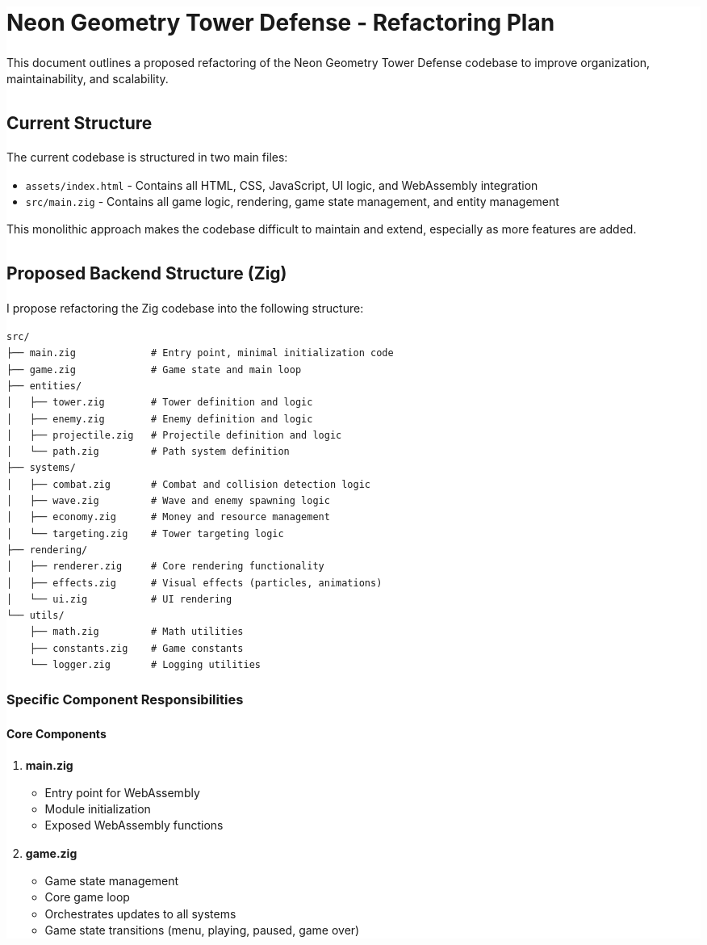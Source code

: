 # Neon Geometry Tower Defense - Refactoring Plan

This document outlines a proposed refactoring of the Neon Geometry Tower Defense codebase to improve organization, maintainability, and scalability.

## Current Structure

The current codebase is structured in two main files:
- `assets/index.html` - Contains all HTML, CSS, JavaScript, UI logic, and WebAssembly integration
- `src/main.zig` - Contains all game logic, rendering, game state management, and entity management

This monolithic approach makes the codebase difficult to maintain and extend, especially as more features are added.

## Proposed Backend Structure (Zig)

I propose refactoring the Zig codebase into the following structure:

```
src/
├── main.zig             # Entry point, minimal initialization code
├── game.zig             # Game state and main loop
├── entities/
│   ├── tower.zig        # Tower definition and logic
│   ├── enemy.zig        # Enemy definition and logic 
│   ├── projectile.zig   # Projectile definition and logic
│   └── path.zig         # Path system definition
├── systems/
│   ├── combat.zig       # Combat and collision detection logic
│   ├── wave.zig         # Wave and enemy spawning logic
│   ├── economy.zig      # Money and resource management
│   └── targeting.zig    # Tower targeting logic
├── rendering/
│   ├── renderer.zig     # Core rendering functionality
│   ├── effects.zig      # Visual effects (particles, animations)
│   └── ui.zig           # UI rendering
└── utils/
    ├── math.zig         # Math utilities
    ├── constants.zig    # Game constants
    └── logger.zig       # Logging utilities
```

### Specific Component Responsibilities

#### Core Components

1. **main.zig**
   - Entry point for WebAssembly
   - Module initialization
   - Exposed WebAssembly functions

2. **game.zig**
   - Game state management
   - Core game loop
   - Orchestrates updates to all systems
   - Game state transitions (menu, playing, paused, game over)

